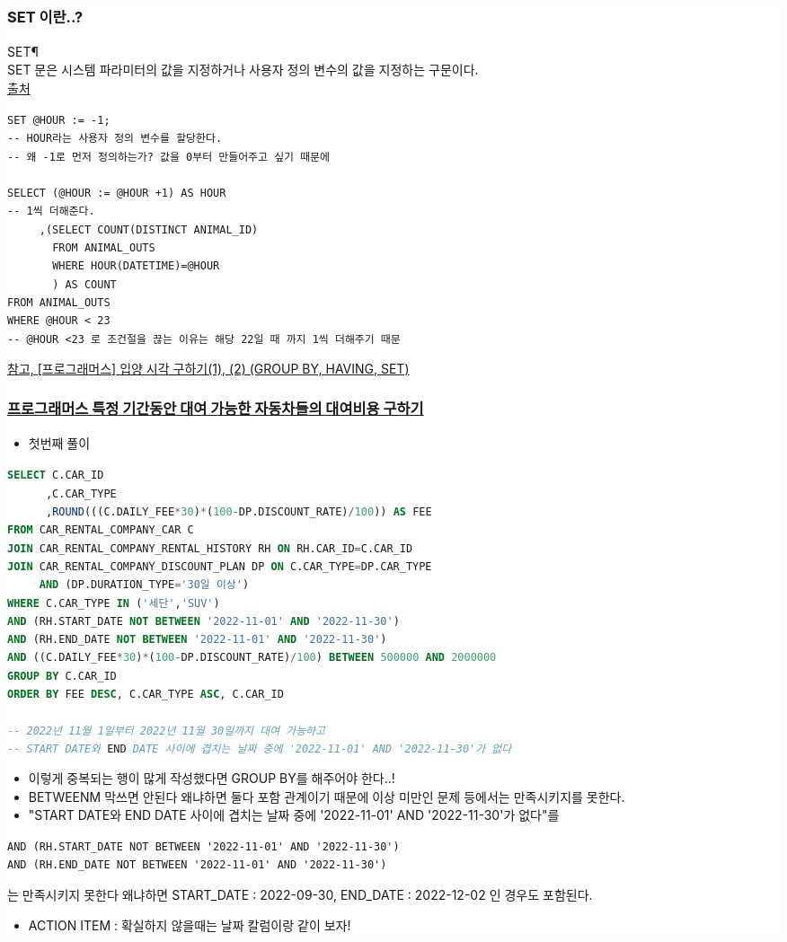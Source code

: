 ### SET 이란..?

SET¶  
SET 문은 시스템 파라미터의 값을 지정하거나 사용자 정의 변수의 값을 지정하는 구문이다.  
[출처](https://www.cubrid.org/manual/ko/10.2/sql/query/set.html)

```
SET @HOUR := -1; 
-- HOUR라는 사용자 정의 변수를 할당한다. 
-- 왜 -1로 먼저 정의하는가? 값을 0부터 만들어주고 싶기 때문에 

SELECT (@HOUR := @HOUR +1) AS HOUR
-- 1씩 더해준다. 
     ,(SELECT COUNT(DISTINCT ANIMAL_ID)
       FROM ANIMAL_OUTS
       WHERE HOUR(DATETIME)=@HOUR 
       ) AS COUNT
FROM ANIMAL_OUTS
WHERE @HOUR < 23
-- @HOUR <23 로 조건절을 끊는 이유는 해당 22일 때 까지 1씩 더해주기 때문 
```

[참고, \[프로그래머스\] 입양 시각 구하기(1), (2) (GROUP BY, HAVING, SET)](https://chanhuiseok.github.io/posts/db-6/)

### [프로그래머스 특정 기간동안 대여 가능한 자동차들의 대여비용 구하기](https://school.programmers.co.kr/learn/courses/30/lessons/157339)


- 첫번째 풀이
```SQL
SELECT C.CAR_ID
      ,C.CAR_TYPE
      ,ROUND(((C.DAILY_FEE*30)*(100-DP.DISCOUNT_RATE)/100)) AS FEE
FROM CAR_RENTAL_COMPANY_CAR C
JOIN CAR_RENTAL_COMPANY_RENTAL_HISTORY RH ON RH.CAR_ID=C.CAR_ID 
JOIN CAR_RENTAL_COMPANY_DISCOUNT_PLAN DP ON C.CAR_TYPE=DP.CAR_TYPE 
     AND (DP.DURATION_TYPE='30일 이상') 
WHERE C.CAR_TYPE IN ('세단','SUV') 
AND (RH.START_DATE NOT BETWEEN '2022-11-01' AND '2022-11-30')
AND (RH.END_DATE NOT BETWEEN '2022-11-01' AND '2022-11-30')
AND ((C.DAILY_FEE*30)*(100-DP.DISCOUNT_RATE)/100) BETWEEN 500000 AND 2000000
GROUP BY C.CAR_ID
ORDER BY FEE DESC, C.CAR_TYPE ASC, C.CAR_ID

-- 2022년 11월 1일부터 2022년 11월 30일까지 대여 가능하고
-- START DATE와 END DATE 사이에 겹치는 날짜 중에 '2022-11-01' AND '2022-11-30'가 없다 

```
- 이렇게 중복되는 행이 많게 작성했다면 GROUP BY를 해주어야 한다..!
- BETWEENM 막쓰면 안된다 왜냐하면 둘다 포함 관계이기 때문에 이상 미만인 문제 등에서는 만족시키지를 못한다.
- "START DATE와 END DATE 사이에 겹치는 날짜 중에 '2022-11-01' AND '2022-11-30'가 없다"를
```
AND (RH.START_DATE NOT BETWEEN '2022-11-01' AND '2022-11-30')
AND (RH.END_DATE NOT BETWEEN '2022-11-01' AND '2022-11-30')
```
는 만족시키지 못한다 왜냐하면 START_DATE : 2022-09-30, END_DATE : 2022-12-02 인 경우도 포함된다. 
- ACTION ITEM : 확실하지 않을때는 날짜 칼럼이랑 같이 보자!
